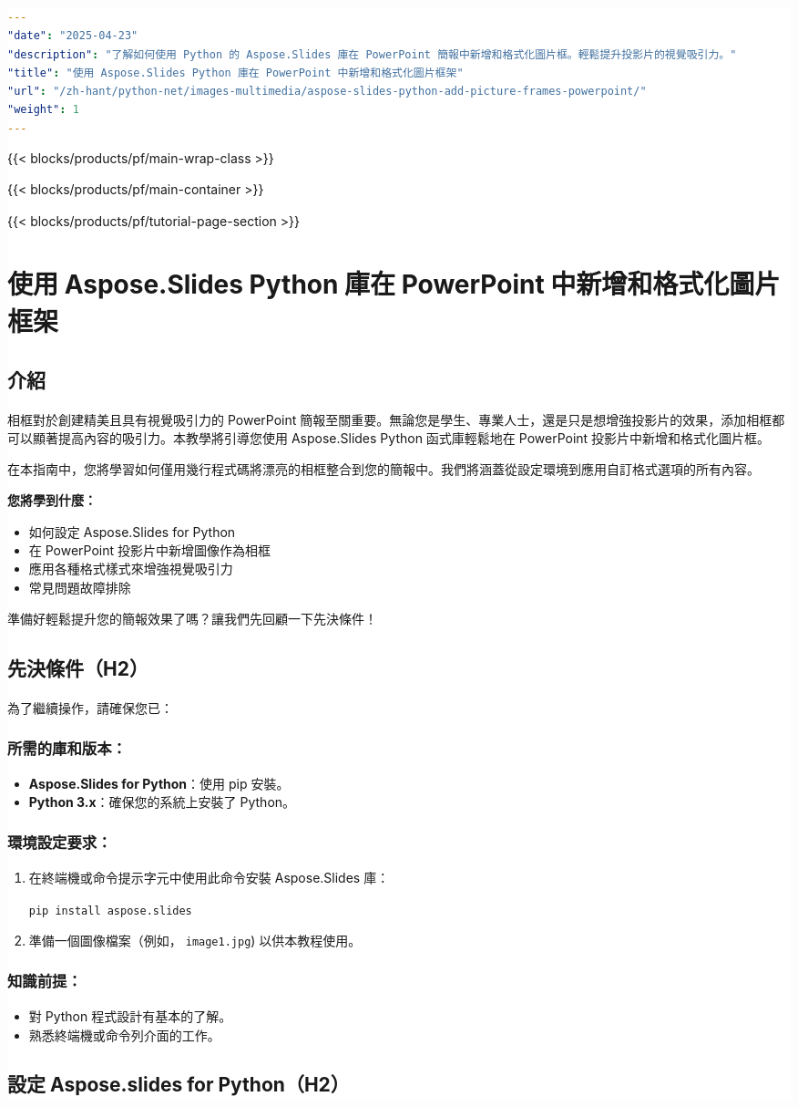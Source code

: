 ```yaml
---
"date": "2025-04-23"
"description": "了解如何使用 Python 的 Aspose.Slides 庫在 PowerPoint 簡報中新增和格式化圖片框。輕鬆提升投影片的視覺吸引力。"
"title": "使用 Aspose.Slides Python 庫在 PowerPoint 中新增和格式化圖片框架"
"url": "/zh-hant/python-net/images-multimedia/aspose-slides-python-add-picture-frames-powerpoint/"
"weight": 1
---
```


{{< blocks/products/pf/main-wrap-class >}}

{{< blocks/products/pf/main-container >}}

{{< blocks/products/pf/tutorial-page-section >}}
# 使用 Aspose.Slides Python 庫在 PowerPoint 中新增和格式化圖片框架

## 介紹

相框對於創建精美且具有視覺吸引力的 PowerPoint 簡報至關重要。無論您是學生、專業人士，還是只是想增強投影片的效果，添加相框都可以顯著提高內容的吸引力。本教學將引導您使用 Aspose.Slides Python 函式庫輕鬆地在 PowerPoint 投影片中新增和格式化圖片框。

在本指南中，您將學習如何僅用幾行程式碼將漂亮的相框整合到您的簡報中。我們將涵蓋從設定環境到應用自訂格式選項的所有內容。

**您將學到什麼：**
- 如何設定 Aspose.Slides for Python
- 在 PowerPoint 投影片中新增圖像作為相框
- 應用各種格式樣式來增強視覺吸引力
- 常見問題故障排除

準備好輕鬆提升您的簡報效果了嗎？讓我們先回顧一下先決條件！

## 先決條件（H2）

為了繼續操作，請確保您已：

### 所需的庫和版本：
- **Aspose.Slides for Python**：使用 pip 安裝。
- **Python 3.x**：確保您的系統上安裝了 Python。

### 環境設定要求：
1. 在終端機或命令提示字元中使用此命令安裝 Aspose.Slides 庫：
   ```bash
   pip install aspose.slides
   ```
2. 準備一個圖像檔案（例如， `image1.jpg`) 以供本教程使用。

### 知識前提：
- 對 Python 程式設計有基本的了解。
- 熟悉終端機或命令列介面的工作。

## 設定 Aspose.slides for Python（H2）
